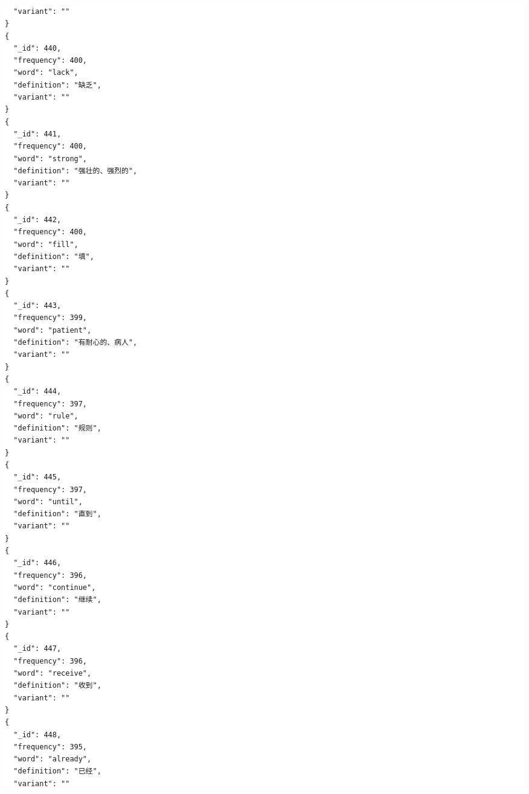      "variant": ""
    }
    {
      "_id": 440,
      "frequency": 400,
      "word": "lack",
      "definition": "缺乏",
      "variant": ""
    }
    {
      "_id": 441,
      "frequency": 400,
      "word": "strong",
      "definition": "强壮的、强烈的",
      "variant": ""
    }
    {
      "_id": 442,
      "frequency": 400,
      "word": "fill",
      "definition": "填",
      "variant": ""
    }
    {
      "_id": 443,
      "frequency": 399,
      "word": "patient",
      "definition": "有耐心的、病人",
      "variant": ""
    }
    {
      "_id": 444,
      "frequency": 397,
      "word": "rule",
      "definition": "规则",
      "variant": ""
    }
    {
      "_id": 445,
      "frequency": 397,
      "word": "until",
      "definition": "直到",
      "variant": ""
    }
    {
      "_id": 446,
      "frequency": 396,
      "word": "continue",
      "definition": "继续",
      "variant": ""
    }
    {
      "_id": 447,
      "frequency": 396,
      "word": "receive",
      "definition": "收到",
      "variant": ""
    }
    {
      "_id": 448,
      "frequency": 395,
      "word": "already",
      "definition": "已经",
      "variant": ""